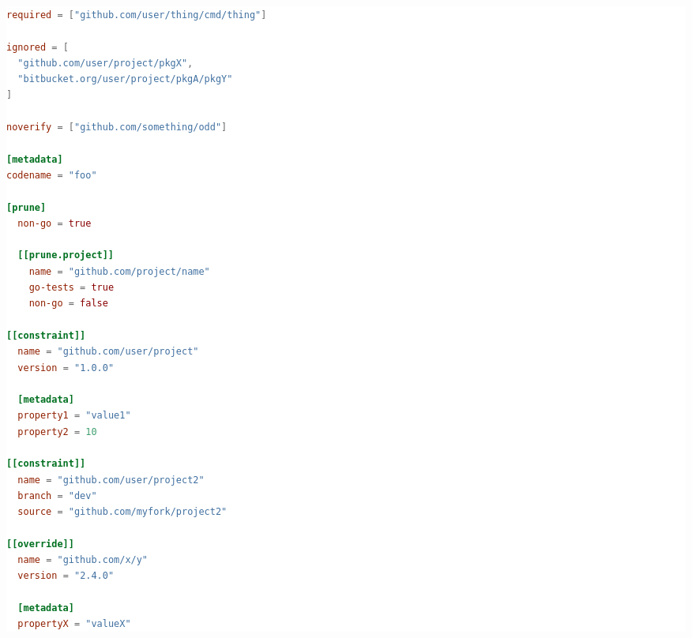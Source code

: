 ```toml
required = ["github.com/user/thing/cmd/thing"]

ignored = [
  "github.com/user/project/pkgX",
  "bitbucket.org/user/project/pkgA/pkgY"
]

noverify = ["github.com/something/odd"]

[metadata]
codename = "foo"

[prune]
  non-go = true

  [[prune.project]]
    name = "github.com/project/name"
    go-tests = true
    non-go = false

[[constraint]]
  name = "github.com/user/project"
  version = "1.0.0"

  [metadata]
  property1 = "value1"
  property2 = 10

[[constraint]]
  name = "github.com/user/project2"
  branch = "dev"
  source = "github.com/myfork/project2"

[[override]]
  name = "github.com/x/y"
  version = "2.4.0"

  [metadata]
  propertyX = "valueX"
```
